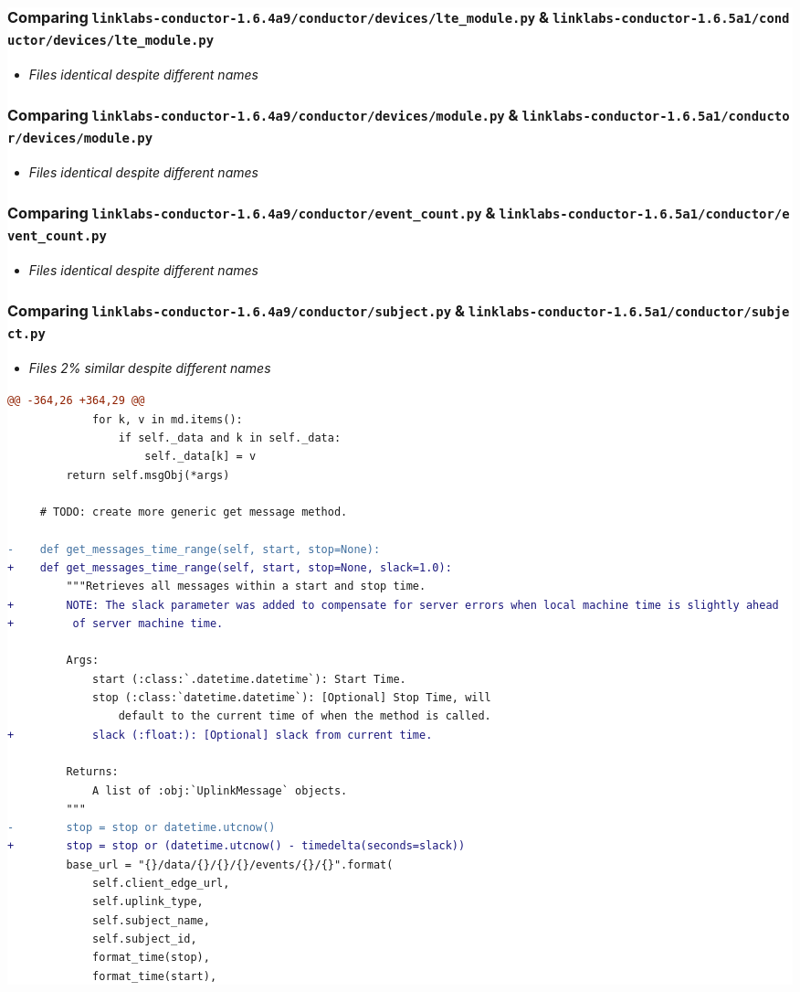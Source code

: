 ### Comparing `linklabs-conductor-1.6.4a9/conductor/devices/lte_module.py` & `linklabs-conductor-1.6.5a1/conductor/devices/lte_module.py`

 * *Files identical despite different names*

### Comparing `linklabs-conductor-1.6.4a9/conductor/devices/module.py` & `linklabs-conductor-1.6.5a1/conductor/devices/module.py`

 * *Files identical despite different names*

### Comparing `linklabs-conductor-1.6.4a9/conductor/event_count.py` & `linklabs-conductor-1.6.5a1/conductor/event_count.py`

 * *Files identical despite different names*

### Comparing `linklabs-conductor-1.6.4a9/conductor/subject.py` & `linklabs-conductor-1.6.5a1/conductor/subject.py`

 * *Files 2% similar despite different names*

```diff
@@ -364,26 +364,29 @@
             for k, v in md.items():
                 if self._data and k in self._data:
                     self._data[k] = v
         return self.msgObj(*args)
 
     # TODO: create more generic get message method.
 
-    def get_messages_time_range(self, start, stop=None):
+    def get_messages_time_range(self, start, stop=None, slack=1.0):
         """Retrieves all messages within a start and stop time.
+        NOTE: The slack parameter was added to compensate for server errors when local machine time is slightly ahead
+         of server machine time.
 
         Args:
             start (:class:`.datetime.datetime`): Start Time.
             stop (:class:`datetime.datetime`): [Optional] Stop Time, will
                 default to the current time of when the method is called.
+            slack (:float:): [Optional] slack from current time.
 
         Returns:
             A list of :obj:`UplinkMessage` objects.
         """
-        stop = stop or datetime.utcnow()
+        stop = stop or (datetime.utcnow() - timedelta(seconds=slack))
         base_url = "{}/data/{}/{}/{}/events/{}/{}".format(
             self.client_edge_url,
             self.uplink_type,
             self.subject_name,
             self.subject_id,
             format_time(stop),
             format_time(start),
```
